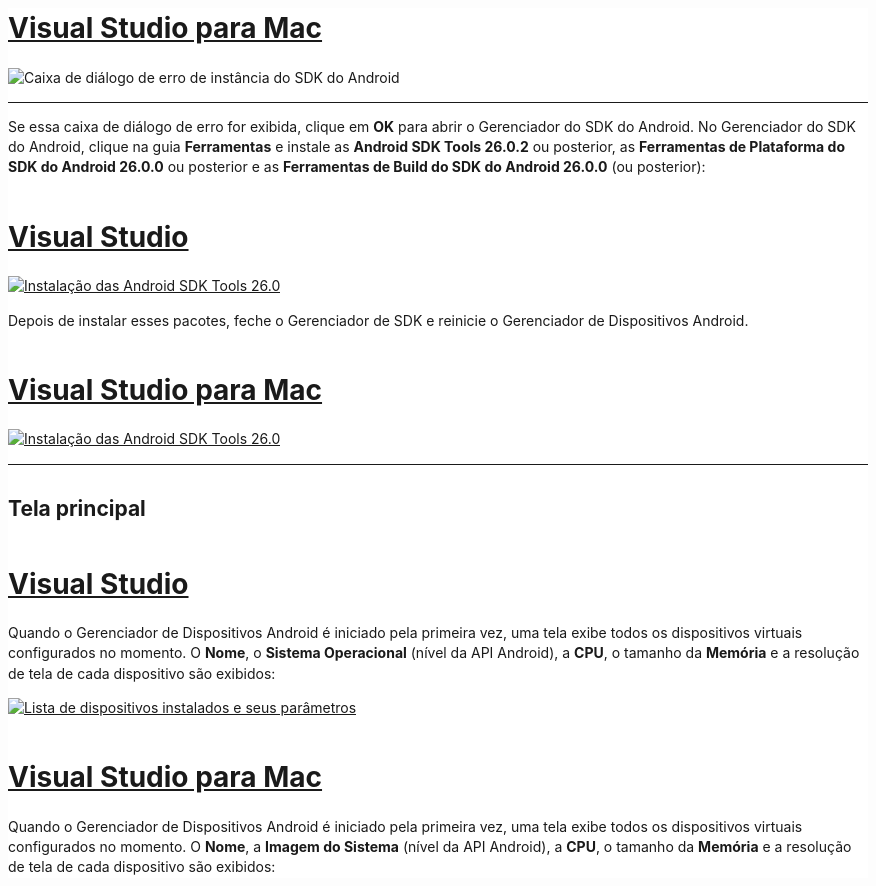 # <a name="visual-studio-for-mactabvsmac"></a>[Visual Studio para Mac](#tab/vsmac)

![Caixa de diálogo de erro de instância do SDK do Android](xamarin-device-manager-images/mac/02-sdk-instance-error.png)

-----

Se essa caixa de diálogo de erro for exibida, clique em **OK** para abrir o Gerenciador do SDK do Android. No Gerenciador do SDK do Android, clique na guia **Ferramentas** e instale as **Android SDK Tools 26.0.2** ou posterior, as **Ferramentas de Plataforma do SDK do Android 26.0.0** ou posterior e as **Ferramentas de Build do SDK do Android 26.0.0** (ou posterior):


# <a name="visual-studiotabvswin"></a>[Visual Studio](#tab/vswin)

[![Instalação das Android SDK Tools 26.0](xamarin-device-manager-images/win/03-sdk-tools-sml.png)](xamarin-device-manager-images/win/03-sdk-tools.png#lightbox)

Depois de instalar esses pacotes, feche o Gerenciador de SDK e reinicie o Gerenciador de Dispositivos Android.

# <a name="visual-studio-for-mactabvsmac"></a>[Visual Studio para Mac](#tab/vsmac)

[![Instalação das Android SDK Tools 26.0](xamarin-device-manager-images/mac/03-sdk-tools-sml.png)](xamarin-device-manager-images/mac/03-sdk-tools.png#lightbox)

-----

 
## <a name="main-screen"></a>Tela principal

# <a name="visual-studiotabvswin"></a>[Visual Studio](#tab/vswin)

Quando o Gerenciador de Dispositivos Android é iniciado pela primeira vez, uma tela exibe todos os dispositivos virtuais configurados no momento. O **Nome**, o **Sistema Operacional** (nível da API Android), a **CPU**, o tamanho da **Memória** e a resolução de tela de cada dispositivo são exibidos:

[![Lista de dispositivos instalados e seus parâmetros](xamarin-device-manager-images/win/05-installed-list-sml.png)](xamarin-device-manager-images/win/05-installed-list.png#lightbox)

# <a name="visual-studio-for-mactabvsmac"></a>[Visual Studio para Mac](#tab/vsmac)

Quando o Gerenciador de Dispositivos Android é iniciado pela primeira vez, uma tela exibe todos os dispositivos virtuais configurados no momento. O **Nome**, a **Imagem do Sistema** (nível da API Android), a **CPU**, o tamanho da **Memória** e a resolução de tela de cada dispositivo são exibidos:
